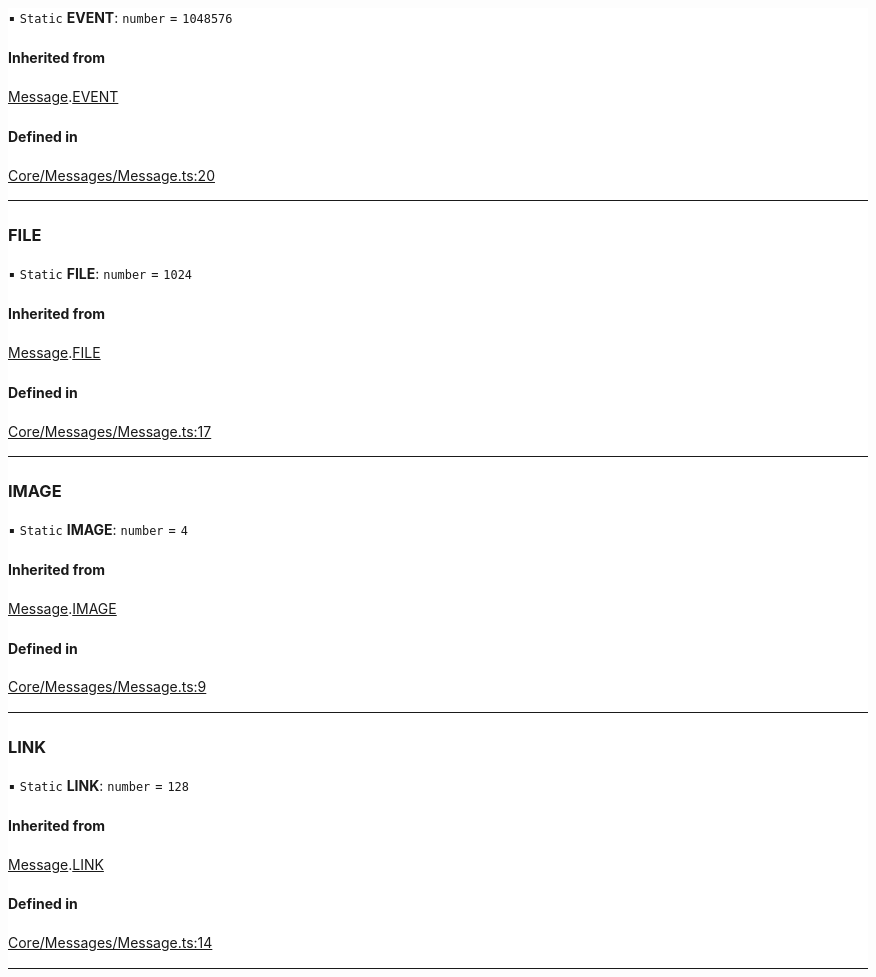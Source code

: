 ▪ `Static` **EVENT**: `number` = `1048576`

#### Inherited from

[Message](Core_Messages_Message.Message.md).[EVENT](Core_Messages_Message.Message.md#event)

#### Defined in

[Core/Messages/Message.ts:20](https://github.com/hpyer/node-easywechat/blob/3eacadb/src/Core/Messages/Message.ts#L20)

___

### FILE

▪ `Static` **FILE**: `number` = `1024`

#### Inherited from

[Message](Core_Messages_Message.Message.md).[FILE](Core_Messages_Message.Message.md#file)

#### Defined in

[Core/Messages/Message.ts:17](https://github.com/hpyer/node-easywechat/blob/3eacadb/src/Core/Messages/Message.ts#L17)

___

### IMAGE

▪ `Static` **IMAGE**: `number` = `4`

#### Inherited from

[Message](Core_Messages_Message.Message.md).[IMAGE](Core_Messages_Message.Message.md#image)

#### Defined in

[Core/Messages/Message.ts:9](https://github.com/hpyer/node-easywechat/blob/3eacadb/src/Core/Messages/Message.ts#L9)

___

### LINK

▪ `Static` **LINK**: `number` = `128`

#### Inherited from

[Message](Core_Messages_Message.Message.md).[LINK](Core_Messages_Message.Message.md#link)

#### Defined in

[Core/Messages/Message.ts:14](https://github.com/hpyer/node-easywechat/blob/3eacadb/src/Core/Messages/Message.ts#L14)

___
